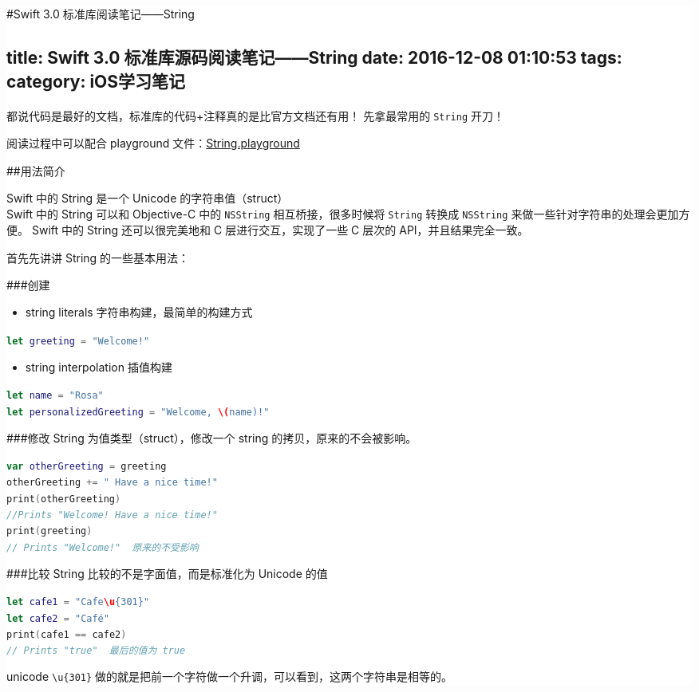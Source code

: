 #Swift 3.0 标准库阅读笔记——String

title: Swift 3.0 标准库源码阅读笔记——String
date: 2016-12-08 01:10:53
tags:
category: iOS学习笔记
---



都说代码是最好的文档，标准库的代码+注释真的是比官方文档还有用！
先拿最常用的 `String` 开刀！


 


阅读过程中可以配合 playground 文件：[String.playground](https://github.com/luckymore0520/Read-stdlib-of-Swift3.0/tree/master/String.playground) 

##用法简介

Swift 中的 String 是一个 Unicode 的字符串值（struct）  
Swift 中的 String 可以和 Objective-C 中的 `NSString` 相互桥接，很多时候将 `String` 转换成 `NSString` 来做一些针对字符串的处理会更加方便。
Swift 中的 String 还可以很完美地和 C 层进行交互，实现了一些 C 层次的 API，并且结果完全一致。

首先先讲讲 String 的一些基本用法：

###创建
- string literals  字符串构建，最简单的构建方式  


```swift
let greeting = "Welcome!"
```

- string interpolation 插值构建

```swift
let name = "Rosa"
let personalizedGreeting = "Welcome, \(name)!"
```

###修改
String 为值类型（struct），修改一个 string 的拷贝，原来的不会被影响。

```swift
var otherGreeting = greeting
otherGreeting += " Have a nice time!"
print(otherGreeting)
//Prints "Welcome! Have a nice time!"
print(greeting)
// Prints "Welcome!"  原来的不受影响
```

###比较 
String 比较的不是字面值，而是标准化为 Unicode 的值

```swift
let cafe1 = "Cafe\u{301}"
let cafe2 = "Café"
print(cafe1 == cafe2)
// Prints "true"  最后的值为 true
```
unicode `\u{301}` 做的就是把前一个字符做一个升调，可以看到，这两个字符串是相等的。
